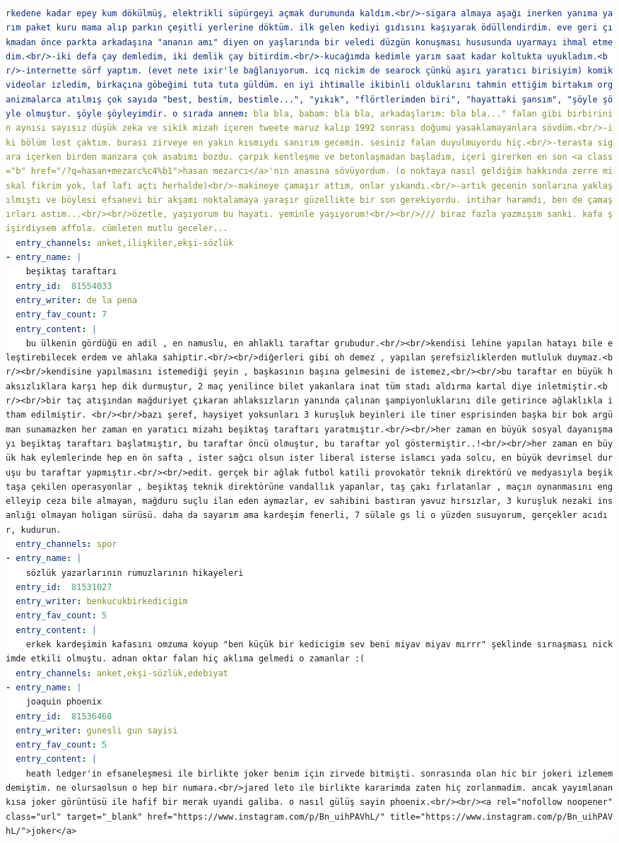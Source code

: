 ```yaml
rkedene kadar epey kum dökülmüş, elektrikli süpürgeyi açmak durumunda kaldım.<br/>-sigara almaya aşağı inerken yanıma yarım paket kuru mama alıp parkın çeşitli yerlerine döktüm. ilk gelen kediyi gıdısını kaşıyarak ödüllendirdim. eve geri çıkmadan önce parkta arkadaşına "ananın amı" diyen on yaşlarında bir veledi düzgün konuşması hususunda uyarmayı ihmal etmedim.<br/>-iki defa çay demledim, iki demlik çay bitirdim.<br/>-kucağımda kedimle yarım saat kadar koltukta uyukladım.<br/>-internette sörf yaptım. (evet nete ixir'le bağlanıyorum. icq nickim de searock çünkü aşırı yaratıcı birisiyim) komik videolar izledim, birkaçına göbeğimi tuta tuta güldüm. en iyi ihtimalle ikibinli olduklarını tahmin ettiğim birtakım organizmalarca atılmış çok sayıda "best, bestim, bestimle...", "yıkık", "flörtlerimden biri", "hayattaki şansım", "şöyle şöyle olmuştur. şöyle şöyleyimdir. o sırada annem: bla bla, babam: bla bla, arkadaşlarım: bla bla..." falan gibi birbirinin aynısı sayısız düşük zeka ve sikik mizah içeren tweete maruz kalıp 1992 sonrası doğumu yasaklamayanlara sövdüm.<br/>-iki bölüm lost çaktım. burası zirveye en yakın kısmıydı sanırım gecemin. sesiniz falan duyulmuyordu hiç.<br/>-terasta sigara içerken birden manzara çok asabımı bozdu. çarpık kentleşme ve betonlaşmadan başladım, içeri girerken en son <a class="b" href="/?q=hasan+mezarc%c4%b1">hasan mezarcı</a>'nın anasına sövüyordum. (o noktaya nasıl geldiğim hakkında zerre miskal fikrim yok, laf lafı açtı herhalde)<br/>-makineye çamaşır attım, onlar yıkandı.<br/>-artık gecenin sonlarına yaklaşılmıştı ve böylesi efsanevi bir akşamı noktalamaya yaraşır güzellikte bir son gerekiyordu. intihar haramdı, ben de çamaşırları astım...<br/><br/>özetle, yaşıyorum bu hayatı. yeminle yaşıyorum!<br/><br/>/// biraz fazla yazmışım sanki. kafa şişirdiysem affola. cümleten mutlu geceler...
  entry_channels: anket,ilişkiler,ekşi-sözlük
- entry_name: |
    beşiktaş taraftarı
  entry_id:  81554033
  entry_writer: de la pena
  entry_fav_count: 7
  entry_content: |
    bu ülkenin gördüğü en adil , en namuslu, en ahlaklı taraftar grubudur.<br/><br/>kendisi lehine yapılan hatayı bile eleştirebilecek erdem ve ahlaka sahiptir.<br/><br/>diğerleri gibi oh demez , yapılan şerefsizliklerden mutluluk duymaz.<br/><br/>kendisine yapılmasını istemediği şeyin , başkasının başına gelmesini de istemez,<br/><br/>bu taraftar en büyük haksızlıklara karşı hep dik durmuştur, 2 maç yenilince bilet yakanlara inat tüm stadı aldırma kartal diye inletmiştir.<br/><br/>bir taç atışından mağduriyet çıkaran ahlaksızların yanında çalınan şampiyonluklarını dile getirince ağlaklıkla itham edilmiştir. <br/><br/>bazı şeref, haysiyet yoksunları 3 kuruşluk beyinleri ile tiner esprisinden başka bir bok argüman sunamazken her zaman en yaratıcı mizahı beşiktaş taraftarı yaratmıştır.<br/><br/>her zaman en büyük sosyal dayanışmayı beşiktaş taraftarı başlatmıştır, bu taraftar öncü olmuştur, bu taraftar yol göstermiştir..!<br/><br/>her zaman en büyük hak eylemlerinde hep en ön safta , ister sağcı olsun ister liberal isterse islamcı yada solcu, en büyük devrimsel duruşu bu taraftar yapmıştır.<br/><br/>edit. gerçek bir ağlak futbol katili provokatör teknik direktörü ve medyasıyla beşiktaşa çekilen operasyonlar , beşiktaş teknik direktörüne vandallık yapanlar, taş çakı fırlatanlar , maçın oynanmasını engelleyip ceza bile almayan, mağduru suçlu ilan eden aymazlar, ev sahibini bastıran yavuz hırsızlar, 3 kuruşluk nezaki insanlığı olmayan holigan sürüsü. daha da sayarım ama kardeşim fenerli, 7 sülale gs li o yüzden susuyorum, gerçekler acıdır, kudurun.
  entry_channels: spor
- entry_name: |
    sözlük yazarlarının rumuzlarının hikayeleri
  entry_id:  81531027
  entry_writer: benkucukbirkedicigim
  entry_fav_count: 5
  entry_content: |
    erkek kardeşimin kafasını omzuma koyup "ben küçük bir kedicigim sev beni miyav miyav mırrr" şeklinde sırnaşması nickimde etkili olmuştu. adnan oktar falan hiç aklıma gelmedi o zamanlar :(
  entry_channels: anket,ekşi-sözlük,edebiyat
- entry_name: |
    joaquin phoenix
  entry_id:  81536468
  entry_writer: gunesli gun sayisi
  entry_fav_count: 5
  entry_content: |
    heath ledger'in efsaneleşmesi ile birlikte joker benim için zirvede bitmişti. sonrasında olan hic bir jokeri izlemem demiştim. ne olursaolsun o hep bir numara.<br/>jared leto ile birlikte kararimda zaten hiç zorlanmadim. ancak yayımlanan kısa joker görüntüsü ile hafif bir merak uyandi galiba. o nasıl gülüş sayin phoenix.<br/><br/><a rel="nofollow noopener" class="url" target="_blank" href="https://www.instagram.com/p/Bn_uihPAVhL/" title="https://www.instagram.com/p/Bn_uihPAVhL/">joker</a>
```